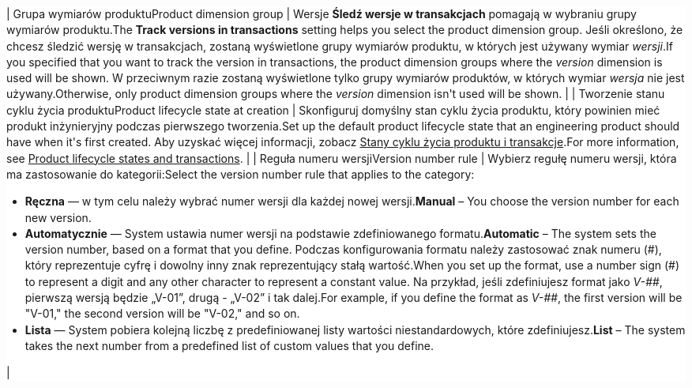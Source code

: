 | <span data-ttu-id="f780c-243">Grupa wymiarów produktu</span><span class="sxs-lookup"><span data-stu-id="f780c-243">Product dimension group</span></span> | <span data-ttu-id="f780c-244">Wersje **Śledź wersje w transakcjach** pomagają w wybraniu grupy wymiarów produktu.</span><span class="sxs-lookup"><span data-stu-id="f780c-244">The **Track versions in transactions** setting helps you select the product dimension group.</span></span> <span data-ttu-id="f780c-245">Jeśli określono, że chcesz śledzić wersję w transakcjach, zostaną wyświetlone grupy wymiarów produktu, w których jest używany wymiar *wersji*.</span><span class="sxs-lookup"><span data-stu-id="f780c-245">If you specified that you want to track the version in transactions, the product dimension groups where the *version* dimension is used will be shown.</span></span> <span data-ttu-id="f780c-246">W przeciwnym razie zostaną wyświetlone tylko grupy wymiarów produktów, w których wymiar *wersja* nie jest używany.</span><span class="sxs-lookup"><span data-stu-id="f780c-246">Otherwise, only product dimension groups where the *version* dimension isn't used will be shown.</span></span> |
| <span data-ttu-id="f780c-247">Tworzenie stanu cyklu życia produktu</span><span class="sxs-lookup"><span data-stu-id="f780c-247">Product lifecycle state at creation</span></span> | <span data-ttu-id="f780c-248">Skonfiguruj domyślny stan cyklu życia produktu, który powinien mieć produkt inżynieryjny podczas pierwszego tworzenia.</span><span class="sxs-lookup"><span data-stu-id="f780c-248">Set up the default product lifecycle state that an engineering product should have when it's first created.</span></span> <span data-ttu-id="f780c-249">Aby uzyskać więcej informacji, zobacz [Stany cyklu życia produktu i transakcje](product-lifecycle-state-transactions.md).</span><span class="sxs-lookup"><span data-stu-id="f780c-249">For more information, see [Product lifecycle states and transactions](product-lifecycle-state-transactions.md).</span></span> |
| <span data-ttu-id="f780c-250">Reguła numeru wersji</span><span class="sxs-lookup"><span data-stu-id="f780c-250">Version number rule</span></span> | <span data-ttu-id="f780c-251">Wybierz regułę numeru wersji, która ma zastosowanie do kategorii:</span><span class="sxs-lookup"><span data-stu-id="f780c-251">Select the version number rule that applies to the category:</span></span><ul><li><span data-ttu-id="f780c-252">**Ręczna** — w tym celu należy wybrać numer wersji dla każdej nowej wersji.</span><span class="sxs-lookup"><span data-stu-id="f780c-252">**Manual** – You choose the version number for each new version.</span></span></li><li><span data-ttu-id="f780c-253">**Automatycznie** — System ustawia numer wersji na podstawie zdefiniowanego formatu.</span><span class="sxs-lookup"><span data-stu-id="f780c-253">**Automatic** – The system sets the version number, based on a format that you define.</span></span> <span data-ttu-id="f780c-254">Podczas konfigurowania formatu należy zastosować znak numeru (\#), który reprezentuje cyfrę i dowolny inny znak reprezentujący stałą wartość.</span><span class="sxs-lookup"><span data-stu-id="f780c-254">When you set up the format, use a number sign (\#) to represent a digit and any other character to represent a constant value.</span></span> <span data-ttu-id="f780c-255">Na przykład, jeśli zdefiniujesz format jako *V-\#\#*, pierwszą wersją będzie „V-01”, drugą - „V-02” i tak dalej.</span><span class="sxs-lookup"><span data-stu-id="f780c-255">For example, if you define the format as *V-\#\#*, the first version will be "V-01," the second version will be "V-02," and so on.</span></span></li><li><span data-ttu-id="f780c-256">**Lista** — System pobiera kolejną liczbę z predefiniowanej listy wartości niestandardowych, które zdefiniujesz.</span><span class="sxs-lookup"><span data-stu-id="f780c-256">**List** – The system takes the next number from a predefined list of custom values that you define.</span></span></li></ul> |